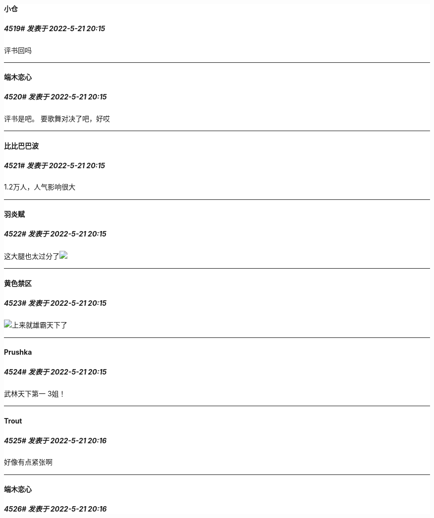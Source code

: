####  小仓  
##### 4519#       发表于 2022-5-21 20:15

评书回吗

*****

####  端木恋心  
##### 4520#       发表于 2022-5-21 20:15

评书是吧。
要歌舞对决了吧，好哎

*****

####  比比巴巴波  
##### 4521#       发表于 2022-5-21 20:15

1.2万人，人气影响很大

*****

####  羽炎赋  
##### 4522#       发表于 2022-5-21 20:15

这大腿也太过分了<img src="https://static.saraba1st.com/image/smiley/face2017/069.png" referrerpolicy="no-referrer">

*****

####  黄色禁区  
##### 4523#       发表于 2022-5-21 20:15

<img src="https://static.saraba1st.com/image/smiley/face2017/067.png" referrerpolicy="no-referrer">上来就雄霸天下了

*****

####  Prushka  
##### 4524#       发表于 2022-5-21 20:15

武林天下第一 3姐！

*****

####  Trout  
##### 4525#       发表于 2022-5-21 20:16

好像有点紧张啊

*****

####  端木恋心  
##### 4526#       发表于 2022-5-21 20:16
